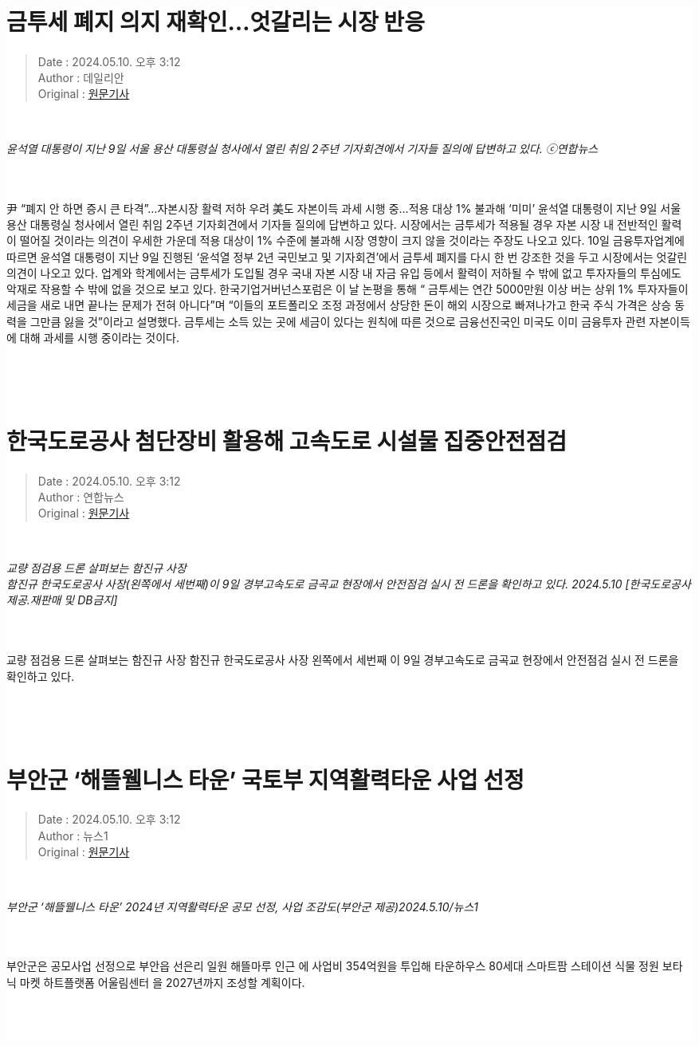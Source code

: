   
# 금투세 폐지 의지 재확인…엇갈리는 시장 반응  
  
> Date : 2024.05.10. 오후 3:12  
> Author : 데일리안  
> Original : [원문기사](https://n.news.naver.com/mnews/article/119/0002828868?sid=101)  
<br/>  
  
<img alt="윤석열 대통령이 지난 9일 서울 용산 대통령실 청사에서 열린 취임 2주년 기자회견에서 기자들 질의에 답변하고 있다. ⓒ연합뉴스" class="_LAZY_LOADING _LAZY_LOADING_INIT_HIDE" src="https://imgnews.pstatic.net/image/119/2024/05/10/0002828868_001_20240510151201264.jpeg?type=w647" id="img1" style="display: none;"></img><em class="img_desc">윤석열 대통령이 지난 9일 서울 용산 대통령실 청사에서 열린 취임 2주년 기자회견에서 기자들 질의에 답변하고 있다. ⓒ연합뉴스</em>  
<br/><br/>  
  
尹 “폐지 안 하면 증시 큰 타격”…자본시장 활력 저하 우려 美도 자본이득 과세 시행 중…적용 대상 1% 불과해 ‘미미’ 윤석열 대통령이 지난 9일 서울 용산 대통령실 청사에서 열린 취임 2주년 기자회견에서 기자들 질의에 답변하고 있다.
시장에서는 금투세가 적용될 경우 자본 시장 내 전반적인 활력이 떨어질 것이라는 의견이 우세한 가운데 적용 대상이 1% 수준에 불과해 시장 영향이 크지 않을 것이라는 주장도 나오고 있다.
10일 금융투자업계에 따르면 윤석열 대통령이 지난 9일 진행된 ‘윤석열 정부 2년 국민보고 및 기자회견’에서 금투세 폐지를 다시 한 번 강조한 것을 두고 시장에서는 엇갈린 의견이 나오고 있다.
업계와 학계에서는 금투세가 도입될 경우 국내 자본 시장 내 자금 유입 등에서 활력이 저하될 수 밖에 없고 투자자들의 투심에도 악재로 작용할 수 밖에 없을 것으로 보고 있다.
한국기업거버넌스포럼은 이 날 논평을 통해 “ 금투세는 연간 5000만원 이상 버는 상위 1% 투자자들이 세금을 새로 내면 끝나는 문제가 전혀 아니다”며 “이들의 포트폴리오 조정 과정에서 상당한 돈이 해외 시장으로 빠져나가고 한국 주식 가격은 상승 동력을 그만큼 잃을 것”이라고 설명했다.
금투세는 소득 있는 곳에 세금이 있다는 원칙에 따른 것으로 금융선진국인 미국도 이미 금융투자 관련 자본이득에 대해 과세를 시행 중이라는 것이다.  
<br/><br/><br/>  

  
# 한국도로공사 첨단장비 활용해 고속도로 시설물 집중안전점검  
  
> Date : 2024.05.10. 오후 3:12  
> Author : 연합뉴스  
> Original : [원문기사](https://n.news.naver.com/mnews/article/001/0014680309?sid=101)  
<br/>  
  
<img alt="교량 점검용 드론 살펴보는 함진규 사장함진규 한국도로공사 사장(왼쪽에서 세번째)이 9일 경부고속도로 금곡교 현장에서 안전점검 실시 전 드론을 확인하고 있다. 2024.5.10 [한국도로공사 제공.재판매 및 DB금지" class="_LAZY_LOADING _LAZY_LOADING_INIT_HIDE" src="https://imgnews.pstatic.net/image/001/2024/05/10/AKR20240510105000053_02_i_P4_20240510151208330.jpg?type=w647" id="img1" style="display: none;"></img><em class="img_desc">교량 점검용 드론 살펴보는 함진규 사장<br/>함진규 한국도로공사 사장(왼쪽에서 세번째)이 9일 경부고속도로 금곡교 현장에서 안전점검 실시 전 드론을 확인하고 있다. 2024.5.10 [한국도로공사 제공.재판매 및 DB금지]</em>  
<br/><br/>  
  
교량 점검용 드론 살펴보는 함진규 사장 함진규 한국도로공사 사장 왼쪽에서 세번째 이 9일 경부고속도로 금곡교 현장에서 안전점검 실시 전 드론을 확인하고 있다.  
<br/><br/><br/>  

  
# 부안군 ‘해뜰웰니스 타운’ 국토부 지역활력타운 사업 선정  
  
> Date : 2024.05.10. 오후 3:12  
> Author : 뉴스1  
> Original : [원문기사](https://n.news.naver.com/mnews/article/421/0007533011?sid=101)  
<br/>  
  
<img alt="부안군 ‘해뜰웰니스 타운’ 2024년 지역활력타운 공모 선정, 사업 조감도(부안군 제공)2024.5.10/뉴스1" class="_LAZY_LOADING _LAZY_LOADING_INIT_HIDE" src="https://imgnews.pstatic.net/image/421/2024/05/10/0007533011_001_20240510151206737.jpg?type=w647" id="img1" style="display: none;"></img><em class="img_desc">부안군 ‘해뜰웰니스 타운’ 2024년 지역활력타운 공모 선정, 사업 조감도(부안군 제공)2024.5.10/뉴스1</em>  
<br/><br/>  
  
부안군은 공모사업 선정으로 부안읍 선은리 일원 해뜰마루 인근 에 사업비 354억원을 투입해 타운하우스 80세대 스마트팜 스테이션 식물 정원 보타닉 마켓 하트플랫폼 어울림센터 을 2027년까지 조성할 계획이다.  
<br/><br/><br/>  

